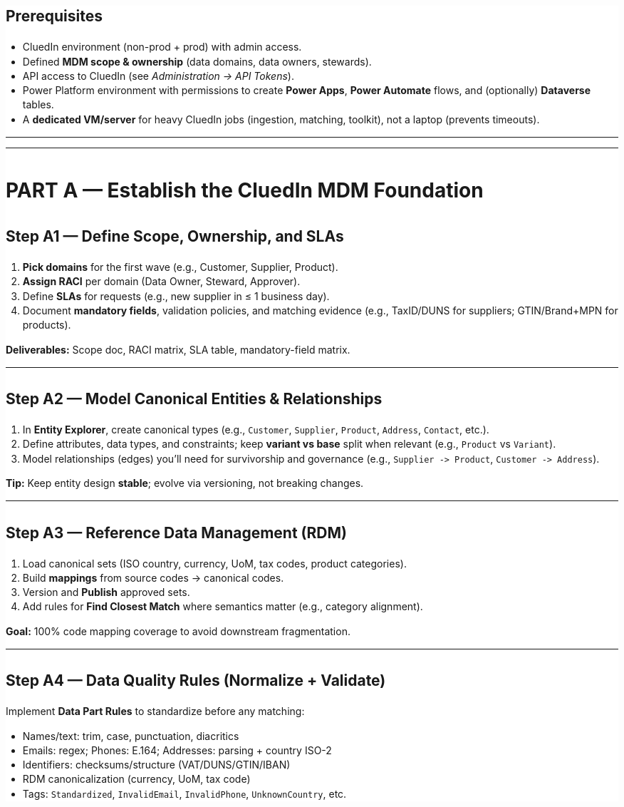 ## Prerequisites

- CluedIn environment (non-prod + prod) with admin access.
- Defined **MDM scope & ownership** (data domains, data owners, stewards).
- API access to CluedIn (see *Administration → API Tokens*).
- Power Platform environment with permissions to create **Power Apps**, **Power Automate** flows, and (optionally) **Dataverse** tables.
- A **dedicated VM/server** for heavy CluedIn jobs (ingestion, matching, toolkit), not a laptop (prevents timeouts).

---


---

# PART A — Establish the CluedIn MDM Foundation

## Step A1 — Define Scope, Ownership, and SLAs
1. **Pick domains** for the first wave (e.g., Customer, Supplier, Product).
2. **Assign RACI** per domain (Data Owner, Steward, Approver).
3. Define **SLAs** for requests (e.g., new supplier in ≤ 1 business day).
4. Document **mandatory fields**, validation policies, and matching evidence (e.g., TaxID/DUNS for suppliers; GTIN/Brand+MPN for products).

**Deliverables:** Scope doc, RACI matrix, SLA table, mandatory-field matrix.

---

## Step A2 — Model Canonical Entities & Relationships
1. In **Entity Explorer**, create canonical types (e.g., `Customer`, `Supplier`, `Product`, `Address`, `Contact`, etc.).
2. Define attributes, data types, and constraints; keep **variant vs base** split when relevant (e.g., `Product` vs `Variant`).
3. Model relationships (edges) you’ll need for survivorship and governance (e.g., `Supplier -> Product`, `Customer -> Address`).

**Tip:** Keep entity design **stable**; evolve via versioning, not breaking changes.

---

## Step A3 — Reference Data Management (RDM)
1. Load canonical sets (ISO country, currency, UoM, tax codes, product categories).
2. Build **mappings** from source codes → canonical codes.
3. Version and **Publish** approved sets.
4. Add rules for **Find Closest Match** where semantics matter (e.g., category alignment).

**Goal:** 100% code mapping coverage to avoid downstream fragmentation.

---

## Step A4 — Data Quality Rules (Normalize + Validate)
Implement **Data Part Rules** to standardize before any matching:
- Names/text: trim, case, punctuation, diacritics
- Emails: regex; Phones: E.164; Addresses: parsing + country ISO-2
- Identifiers: checksums/structure (VAT/DUNS/GTIN/IBAN)
- RDM canonicalization (currency, UoM, tax code)
- Tags: `Standardized`, `InvalidEmail`, `InvalidPhone`, `UnknownCountry`, etc.
